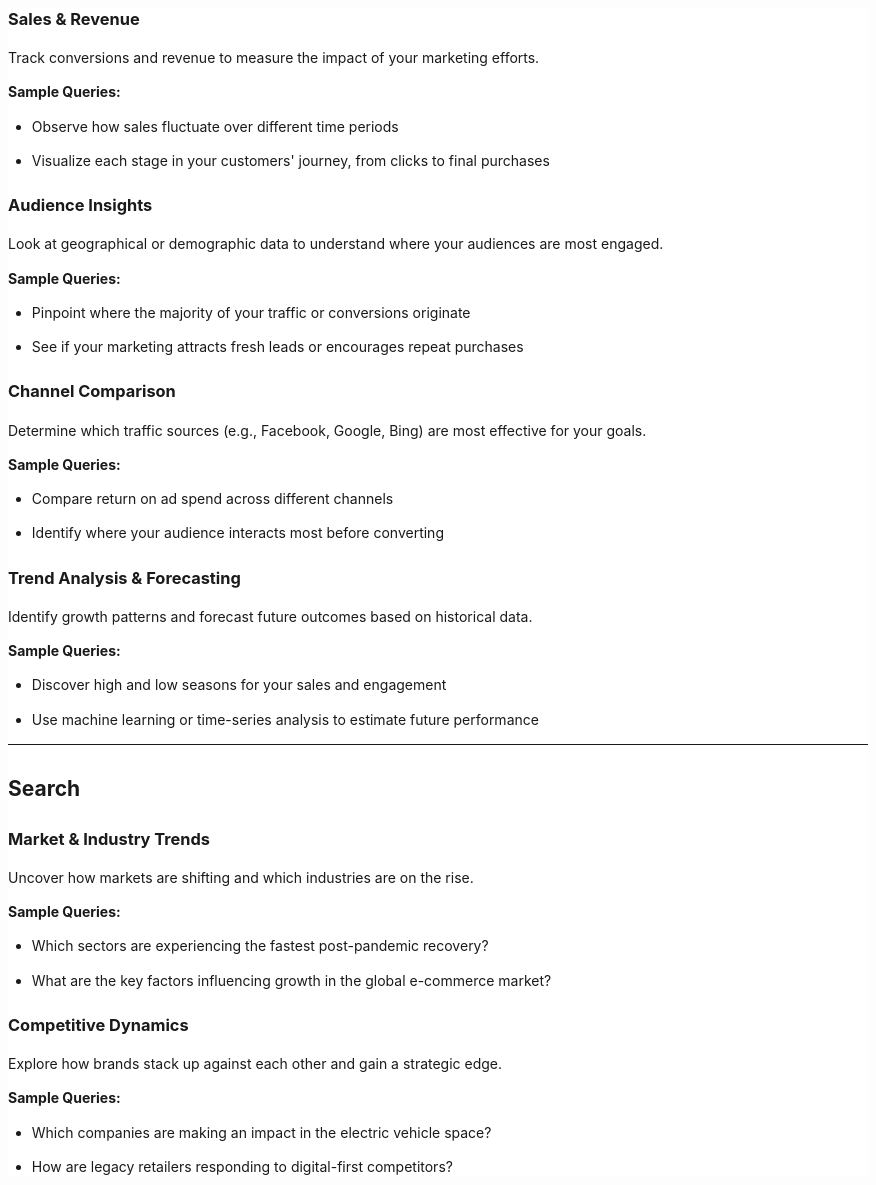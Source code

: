 ### Sales & Revenue
Track conversions and revenue to measure the impact of your marketing efforts.

**Sample Queries:**

- Observe how sales fluctuate over different time periods

- Visualize each stage in your customers' journey, from clicks to final purchases

### Audience Insights
Look at geographical or demographic data to understand where your audiences are most engaged.

**Sample Queries:**

- Pinpoint where the majority of your traffic or conversions originate

- See if your marketing attracts fresh leads or encourages repeat purchases

### Channel Comparison
Determine which traffic sources (e.g., Facebook, Google, Bing) are most effective for your goals.

**Sample Queries:**

- Compare return on ad spend across different channels

- Identify where your audience interacts most before converting

### Trend Analysis & Forecasting
Identify growth patterns and forecast future outcomes based on historical data.

**Sample Queries:**

- Discover high and low seasons for your sales and engagement

- Use machine learning or time-series analysis to estimate future performance

---

## Search

### Market & Industry Trends
Uncover how markets are shifting and which industries are on the rise.

**Sample Queries:**

- Which sectors are experiencing the fastest post-pandemic recovery?

- What are the key factors influencing growth in the global e-commerce market?

### Competitive Dynamics
Explore how brands stack up against each other and gain a strategic edge.

**Sample Queries:**

- Which companies are making an impact in the electric vehicle space?

- How are legacy retailers responding to digital-first competitors?

